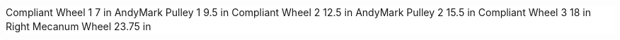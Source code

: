   <tr>
   <td>Compliant Wheel 1
   </td>
   <td>7 in
   </td>
  </tr>
  <tr>
   <td>AndyMark Pulley 1
   </td>
   <td>9.5 in
   </td>
  </tr>
  <tr>
   <td>Compliant Wheel 2
   </td>
   <td>12.5 in
   </td>
  </tr>
  <tr>
   <td>AndyMark Pulley 2
   </td>
   <td>15.5 in
   </td>
  </tr>
  <tr>
   <td>Compliant Wheel 3
   </td>
   <td>18 in
   </td>
  </tr>
  <tr>
   <td>Right Mecanum Wheel
   </td>
   <td>23.75 in
   </td>
  </tr>
</table>
